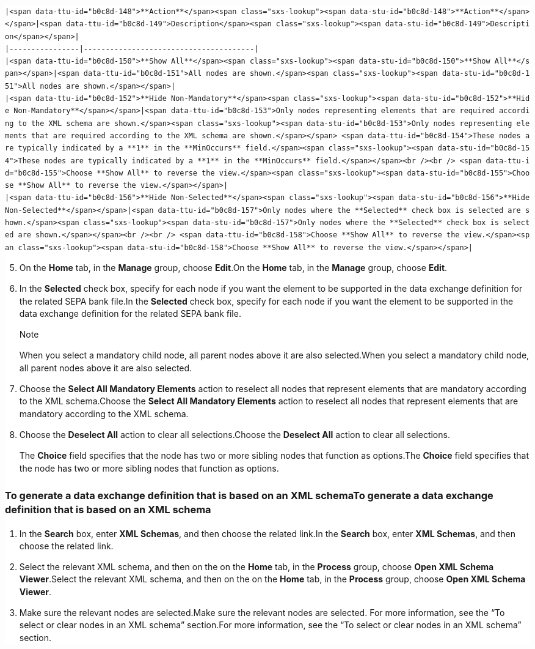     |<span data-ttu-id="b0c8d-148">**Action**</span><span class="sxs-lookup"><span data-stu-id="b0c8d-148">**Action**</span></span>|<span data-ttu-id="b0c8d-149">Description</span><span class="sxs-lookup"><span data-stu-id="b0c8d-149">Description</span></span>|  
    |----------------|---------------------------------------|  
    |<span data-ttu-id="b0c8d-150">**Show All**</span><span class="sxs-lookup"><span data-stu-id="b0c8d-150">**Show All**</span></span>|<span data-ttu-id="b0c8d-151">All nodes are shown.</span><span class="sxs-lookup"><span data-stu-id="b0c8d-151">All nodes are shown.</span></span>|  
    |<span data-ttu-id="b0c8d-152">**Hide Non-Mandatory**</span><span class="sxs-lookup"><span data-stu-id="b0c8d-152">**Hide Non-Mandatory**</span></span>|<span data-ttu-id="b0c8d-153">Only nodes representing elements that are required according to the XML schema are shown.</span><span class="sxs-lookup"><span data-stu-id="b0c8d-153">Only nodes representing elements that are required according to the XML schema are shown.</span></span> <span data-ttu-id="b0c8d-154">These nodes are typically indicated by a **1** in the **MinOccurs** field.</span><span class="sxs-lookup"><span data-stu-id="b0c8d-154">These nodes are typically indicated by a **1** in the **MinOccurs** field.</span></span><br /><br /> <span data-ttu-id="b0c8d-155">Choose **Show All** to reverse the view.</span><span class="sxs-lookup"><span data-stu-id="b0c8d-155">Choose **Show All** to reverse the view.</span></span>|  
    |<span data-ttu-id="b0c8d-156">**Hide Non-Selected**</span><span class="sxs-lookup"><span data-stu-id="b0c8d-156">**Hide Non-Selected**</span></span>|<span data-ttu-id="b0c8d-157">Only nodes where the **Selected** check box is selected are shown.</span><span class="sxs-lookup"><span data-stu-id="b0c8d-157">Only nodes where the **Selected** check box is selected are shown.</span></span><br /><br /> <span data-ttu-id="b0c8d-158">Choose **Show All** to reverse the view.</span><span class="sxs-lookup"><span data-stu-id="b0c8d-158">Choose **Show All** to reverse the view.</span></span>|  

5.  <span data-ttu-id="b0c8d-159">On the **Home** tab, in the **Manage** group, choose **Edit**.</span><span class="sxs-lookup"><span data-stu-id="b0c8d-159">On the **Home** tab, in the **Manage** group, choose **Edit**.</span></span>  

6.  <span data-ttu-id="b0c8d-160">In the **Selected** check box, specify for each node if you want the element to be supported in the data exchange definition for the related SEPA bank file.</span><span class="sxs-lookup"><span data-stu-id="b0c8d-160">In the **Selected** check box, specify for each node if you want the element to be supported in the data exchange definition for the related SEPA bank file.</span></span>  

    > [!NOTE]  
    >  <span data-ttu-id="b0c8d-161">When you select a mandatory child node, all parent nodes above it are also selected.</span><span class="sxs-lookup"><span data-stu-id="b0c8d-161">When you select a mandatory child node, all parent nodes above it are also selected.</span></span>  

7.  <span data-ttu-id="b0c8d-162">Choose the **Select All Mandatory Elements** action to reselect all nodes that represent elements that are mandatory according to the XML schema.</span><span class="sxs-lookup"><span data-stu-id="b0c8d-162">Choose the **Select All Mandatory Elements** action to reselect all nodes that represent elements that are mandatory according to the XML schema.</span></span>  

8.  <span data-ttu-id="b0c8d-163">Choose the **Deselect All** action to clear all selections.</span><span class="sxs-lookup"><span data-stu-id="b0c8d-163">Choose the **Deselect All** action to clear all selections.</span></span>  

     <span data-ttu-id="b0c8d-164">The **Choice** field specifies that the node has two or more sibling nodes that function as options.</span><span class="sxs-lookup"><span data-stu-id="b0c8d-164">The **Choice** field specifies that the node has two or more sibling nodes that function as options.</span></span>  

### <a name="to-generate-a-data-exchange-definition-that-is-based-on-an-xml-schema"></a><span data-ttu-id="b0c8d-165">To generate a data exchange definition that is based on an XML schema</span><span class="sxs-lookup"><span data-stu-id="b0c8d-165">To generate a data exchange definition that is based on an XML schema</span></span>  

1.  <span data-ttu-id="b0c8d-166">In the **Search** box, enter  **XML Schemas**, and then choose the related link.</span><span class="sxs-lookup"><span data-stu-id="b0c8d-166">In the **Search** box, enter  **XML Schemas**, and then choose the related link.</span></span>  

2.  <span data-ttu-id="b0c8d-167">Select the relevant XML schema, and then on the on the **Home** tab, in the **Process** group, choose **Open XML Schema Viewer**.</span><span class="sxs-lookup"><span data-stu-id="b0c8d-167">Select the relevant XML schema, and then on the on the **Home** tab, in the **Process** group, choose **Open XML Schema Viewer**.</span></span>  

3.  <span data-ttu-id="b0c8d-168">Make sure the relevant nodes are selected.</span><span class="sxs-lookup"><span data-stu-id="b0c8d-168">Make sure the relevant nodes are selected.</span></span> <span data-ttu-id="b0c8d-169">For more information, see the “To select or clear nodes in an XML schema” section.</span><span class="sxs-lookup"><span data-stu-id="b0c8d-169">For more information, see the “To select or clear nodes in an XML schema” section.</span></span>  
